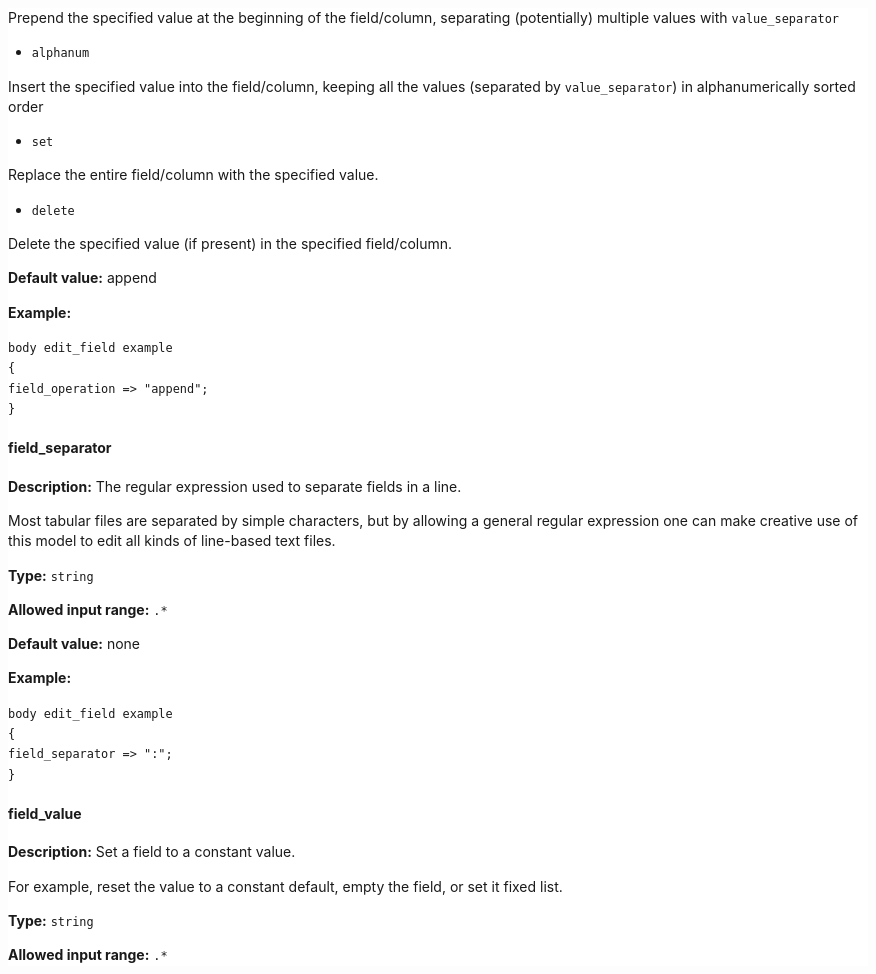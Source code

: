 Prepend the specified value at the beginning of the field/column, separating
(potentially) multiple values with `value_separator`

* `alphanum`

Insert the specified value into the field/column, keeping all the values
(separated by `value_separator`) in alphanumerically sorted order

* `set`

Replace the entire field/column with the specified value.

* `delete`

Delete the specified value (if present) in the specified field/column.

**Default value:** append

**Example:**

```cf3
body edit_field example
{
field_operation => "append";
}
```

#### field_separator

**Description:** The regular expression used to separate fields in a line.

Most tabular files are separated by simple characters, but by allowing a
general regular expression one can make creative use of this model to
edit all kinds of line-based text files.

**Type:** `string`

**Allowed input range:** `.*`

**Default value:** none

**Example:**

```cf3
body edit_field example
{
field_separator => ":";
}
```

#### field_value

**Description:** Set a field to a constant value.

For example, reset the value to a constant default, empty the field, or set it
fixed list.

**Type:** `string`

**Allowed input range:** `.*`
